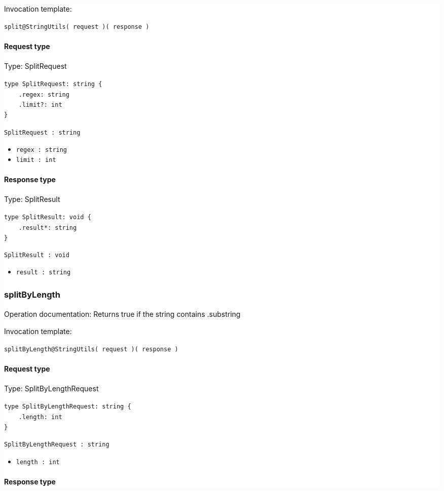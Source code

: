Invocation template:

```jolie
split@StringUtils( request )( response )
```

#### Request type <a id="SplitRequest"></a>

Type: SplitRequest

```jolie
type SplitRequest: string {
    .regex: string
    .limit?: int
}
```

`SplitRequest : string`

* `regex : string`
* `limit : int`

#### Response type <a id="SplitResult"></a>

Type: SplitResult

```jolie
type SplitResult: void {
    .result*: string
}
```

`SplitResult : void`

* `result : string`

### splitByLength <a id="splitByLength"></a>

Operation documentation: Returns true if the string contains .substring

Invocation template:

```jolie
splitByLength@StringUtils( request )( response )
```

#### Request type <a id="SplitByLengthRequest"></a>

Type: SplitByLengthRequest

```jolie
type SplitByLengthRequest: string {
    .length: int
}
```

`SplitByLengthRequest : string`

* `length : int`

#### Response type <a id="SplitResult"></a>
